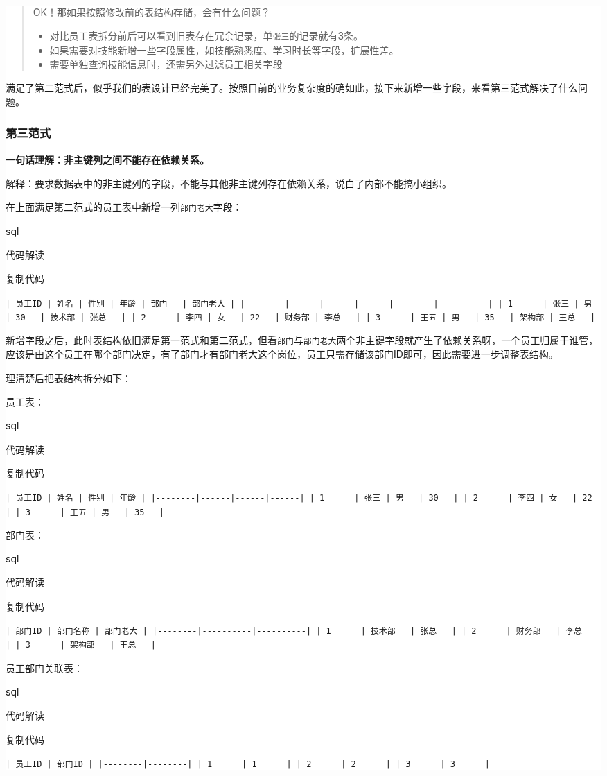 > OK！那如果按照修改前的表结构存储，会有什么问题？
> 
> *   对比员工表拆分前后可以看到旧表存在冗余记录，单`张三`的记录就有3条。
> *   如果需要对技能新增一些字段属性，如技能熟悉度、学习时长等字段，扩展性差。
> *   需要单独查询技能信息时，还需另外过滤员工相关字段

满足了第二范式后，似乎我们的表设计已经完美了。按照目前的业务复杂度的确如此，接下来新增一些字段，来看第三范式解决了什么问题。

### 第三范式

**一句话理解：非主键列之间不能存在依赖关系。**

解释：要求数据表中的非主键列的字段，不能与其他非主键列存在依赖关系，说白了内部不能搞小组织。

在上面满足第二范式的员工表中新增一列`部门老大`字段：

sql

 代码解读

复制代码

`| 员工ID | 姓名 | 性别 | 年龄 | 部门   | 部门老大 | |--------|------|------|------|--------|----------| | 1      | 张三 | 男   | 30   | 技术部 | 张总   | | 2      | 李四 | 女   | 22   | 财务部 | 李总   | | 3      | 王五 | 男   | 35   | 架构部 | 王总   |`

新增字段之后，此时表结构依旧满足第一范式和第二范式，但看`部门`与`部门老大`两个非主键字段就产生了依赖关系呀，一个员工归属于谁管，应该是由这个员工在哪个部门决定，有了部门才有部门老大这个岗位，员工只需存储该部门ID即可，因此需要进一步调整表结构。

理清楚后把表结构拆分如下：

员工表：

sql

 代码解读

复制代码

`| 员工ID | 姓名 | 性别 | 年龄 | |--------|------|------|------| | 1      | 张三 | 男   | 30   | | 2      | 李四 | 女   | 22   | | 3      | 王五 | 男   | 35   |`

部门表：

sql

 代码解读

复制代码

`| 部门ID | 部门名称 | 部门老大 | |--------|----------|----------| | 1      | 技术部   | 张总   | | 2      | 财务部   | 李总   | | 3      | 架构部   | 王总   |`

员工部门关联表：

sql

 代码解读

复制代码

`| 员工ID | 部门ID | |--------|--------| | 1      | 1      | | 2      | 2      | | 3      | 3      |`
